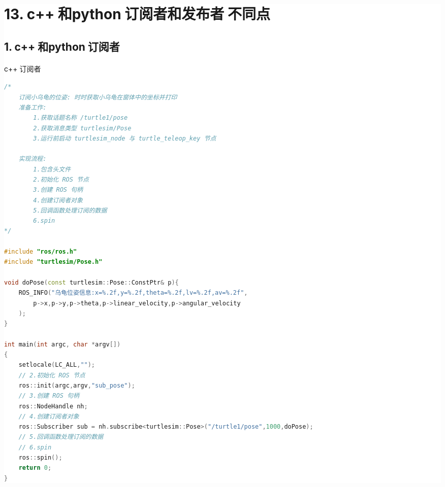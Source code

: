 





# 13. c++ 和python  订阅者和发布者 不同点



## 1. c++ 和python 订阅者



c++ 订阅者

```c++
/*  
    订阅小乌龟的位姿: 时时获取小乌龟在窗体中的坐标并打印
    准备工作:
        1.获取话题名称 /turtle1/pose
        2.获取消息类型 turtlesim/Pose
        3.运行前启动 turtlesim_node 与 turtle_teleop_key 节点

    实现流程:
        1.包含头文件
        2.初始化 ROS 节点
        3.创建 ROS 句柄
        4.创建订阅者对象
        5.回调函数处理订阅的数据
        6.spin
*/

#include "ros/ros.h"
#include "turtlesim/Pose.h"

void doPose(const turtlesim::Pose::ConstPtr& p){
    ROS_INFO("乌龟位姿信息:x=%.2f,y=%.2f,theta=%.2f,lv=%.2f,av=%.2f",
        p->x,p->y,p->theta,p->linear_velocity,p->angular_velocity
    );
}

int main(int argc, char *argv[])
{
    setlocale(LC_ALL,"");
    // 2.初始化 ROS 节点
    ros::init(argc,argv,"sub_pose");
    // 3.创建 ROS 句柄
    ros::NodeHandle nh;
    // 4.创建订阅者对象
    ros::Subscriber sub = nh.subscribe<turtlesim::Pose>("/turtle1/pose",1000,doPose);
    // 5.回调函数处理订阅的数据
    // 6.spin
    ros::spin();
    return 0;
}

```
